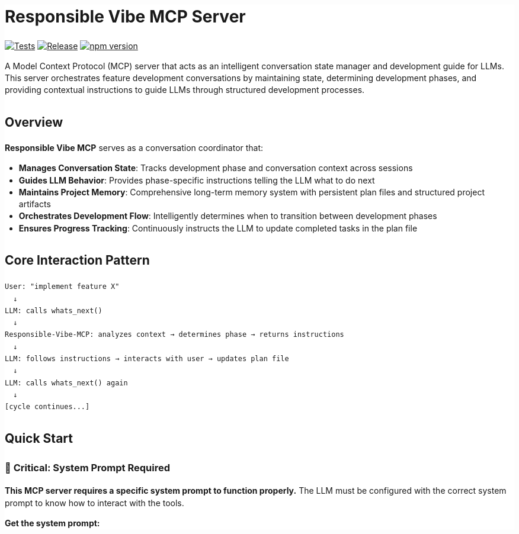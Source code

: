 # Responsible Vibe MCP Server

[![Tests](https://github.com/mrsimpson/vibe-feature-mcp/actions/workflows/pr.yml/badge.svg)](https://github.com/mrsimpson/vibe-feature-mcp/actions/workflows/pr.yml)
[![Release](https://github.com/mrsimpson/vibe-feature-mcp/actions/workflows/release.yml/badge.svg)](https://github.com/mrsimpson/vibe-feature-mcp/actions/workflows/release.yml)
[![npm version](https://badge.fury.io/js/responsible-vibe-mcp.svg)](https://badge.fury.io/js/responsible-vibe-mcp)

A Model Context Protocol (MCP) server that acts as an intelligent conversation state manager and development guide for LLMs. This server orchestrates feature development conversations by maintaining state, determining development phases, and providing contextual instructions to guide LLMs through structured development processes.

## Overview

**Responsible Vibe MCP** serves as a conversation coordinator that:

- **Manages Conversation State**: Tracks development phase and conversation context across sessions
- **Guides LLM Behavior**: Provides phase-specific instructions telling the LLM what to do next
- **Maintains Project Memory**: Comprehensive long-term memory system with persistent plan files and structured project artifacts
- **Orchestrates Development Flow**: Intelligently determines when to transition between development phases
- **Ensures Progress Tracking**: Continuously instructs the LLM to update completed tasks in the plan file

## Core Interaction Pattern

```
User: "implement feature X"
  ↓
LLM: calls whats_next()
  ↓
Responsible-Vibe-MCP: analyzes context → determines phase → returns instructions
  ↓
LLM: follows instructions → interacts with user → updates plan file
  ↓
LLM: calls whats_next() again
  ↓
[cycle continues...]
```

## Quick Start

### 🚨 **Critical: System Prompt Required**

**This MCP server requires a specific system prompt to function properly.** The LLM must be configured with the correct system prompt to know how to interact with the tools.

**Get the system prompt:**
